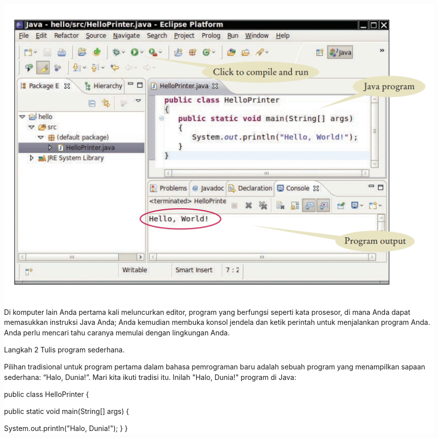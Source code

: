 ![](ss/gambar9.png)

Di komputer lain Anda pertama kali meluncurkan editor, program yang berfungsi seperti kata
prosesor, di mana Anda dapat memasukkan instruksi Java Anda; Anda kemudian membuka konsol
jendela dan ketik perintah untuk menjalankan program Anda. Anda perlu mencari tahu caranya
memulai dengan lingkungan Anda.


Langkah 2 Tulis program sederhana.


Pilihan tradisional untuk program pertama dalam bahasa pemrograman baru adalah
sebuah program yang menampilkan sapaan sederhana: “Halo, Dunia!”. Mari kita ikuti tradisi itu. Inilah "Halo, Dunia!" program di Java:


public class HelloPrinter
{


 public static void main(String[] args)
 {


 System.out.println("Halo, Dunia!");
 }
}
